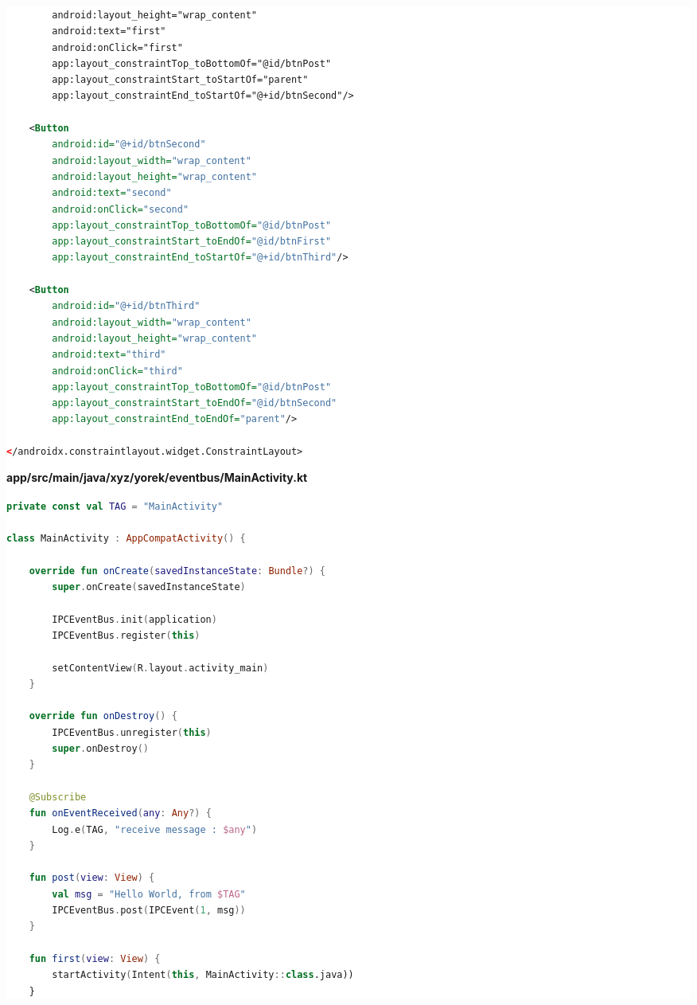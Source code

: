 ```xml
        android:layout_height="wrap_content"
        android:text="first"
        android:onClick="first"
        app:layout_constraintTop_toBottomOf="@id/btnPost"
        app:layout_constraintStart_toStartOf="parent"
        app:layout_constraintEnd_toStartOf="@+id/btnSecond"/>

    <Button
        android:id="@+id/btnSecond"
        android:layout_width="wrap_content"
        android:layout_height="wrap_content"
        android:text="second"
        android:onClick="second"
        app:layout_constraintTop_toBottomOf="@id/btnPost"
        app:layout_constraintStart_toEndOf="@id/btnFirst"
        app:layout_constraintEnd_toStartOf="@+id/btnThird"/>

    <Button
        android:id="@+id/btnThird"
        android:layout_width="wrap_content"
        android:layout_height="wrap_content"
        android:text="third"
        android:onClick="third"
        app:layout_constraintTop_toBottomOf="@id/btnPost"
        app:layout_constraintStart_toEndOf="@id/btnSecond"
        app:layout_constraintEnd_toEndOf="parent"/>

</androidx.constraintlayout.widget.ConstraintLayout>
```

**app/src/main/java/xyz/yorek/eventbus/MainActivity.kt**

```kotlin
private const val TAG = "MainActivity"

class MainActivity : AppCompatActivity() {

    override fun onCreate(savedInstanceState: Bundle?) {
        super.onCreate(savedInstanceState)

        IPCEventBus.init(application)
        IPCEventBus.register(this)

        setContentView(R.layout.activity_main)
    }

    override fun onDestroy() {
        IPCEventBus.unregister(this)
        super.onDestroy()
    }

    @Subscribe
    fun onEventReceived(any: Any?) {
        Log.e(TAG, "receive message : $any")
    }

    fun post(view: View) {
        val msg = "Hello World, from $TAG"
        IPCEventBus.post(IPCEvent(1, msg))
    }

    fun first(view: View) {
        startActivity(Intent(this, MainActivity::class.java))
    }
```
